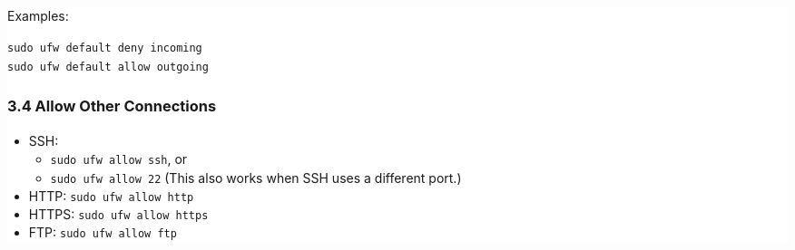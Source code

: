 Examples:

```
sudo ufw default deny incoming
sudo ufw default allow outgoing
```

### 3.4 Allow Other Connections

- SSH:
  - `sudo ufw allow ssh`, or
  - `sudo ufw allow 22` (This also works when SSH uses a different port.)
- HTTP: `sudo ufw allow http`
- HTTPS: `sudo ufw allow https`
- FTP: `sudo ufw allow ftp`
